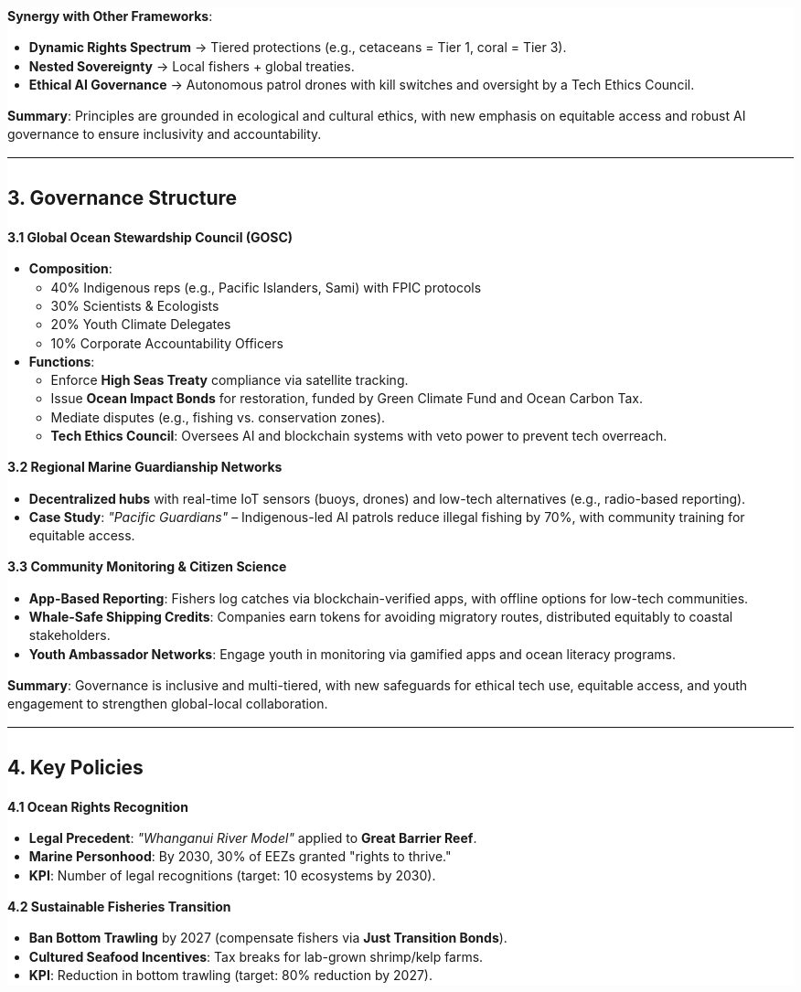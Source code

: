 **Synergy with Other Frameworks**:  
- **Dynamic Rights Spectrum** → Tiered protections (e.g., cetaceans = Tier 1, coral = Tier 3).  
- **Nested Sovereignty** → Local fishers + global treaties.  
- **Ethical AI Governance** → Autonomous patrol drones with kill switches and oversight by a Tech Ethics Council.  

**Summary**: Principles are grounded in ecological and cultural ethics, with new emphasis on equitable access and robust AI governance to ensure inclusivity and accountability.  

---

## **3. Governance Structure**  
**3.1 Global Ocean Stewardship Council (GOSC)**  
- **Composition**:  
  - 40% Indigenous reps (e.g., Pacific Islanders, Sami) with FPIC protocols  
  - 30% Scientists & Ecologists  
  - 20% Youth Climate Delegates  
  - 10% Corporate Accountability Officers  
- **Functions**:  
  - Enforce **High Seas Treaty** compliance via satellite tracking.  
  - Issue **Ocean Impact Bonds** for restoration, funded by Green Climate Fund and Ocean Carbon Tax.  
  - Mediate disputes (e.g., fishing vs. conservation zones).  
  - **Tech Ethics Council**: Oversees AI and blockchain systems with veto power to prevent tech overreach.  

**3.2 Regional Marine Guardianship Networks**  
- **Decentralized hubs** with real-time IoT sensors (buoys, drones) and low-tech alternatives (e.g., radio-based reporting).  
- **Case Study**: *"Pacific Guardians"* – Indigenous-led AI patrols reduce illegal fishing by 70%, with community training for equitable access.  

**3.3 Community Monitoring & Citizen Science**  
- **App-Based Reporting**: Fishers log catches via blockchain-verified apps, with offline options for low-tech communities.  
- **Whale-Safe Shipping Credits**: Companies earn tokens for avoiding migratory routes, distributed equitably to coastal stakeholders.  
- **Youth Ambassador Networks**: Engage youth in monitoring via gamified apps and ocean literacy programs.  

**Summary**: Governance is inclusive and multi-tiered, with new safeguards for ethical tech use, equitable access, and youth engagement to strengthen global-local collaboration.  

---

## **4. Key Policies**  
**4.1 Ocean Rights Recognition**  
- **Legal Precedent**: *"Whanganui River Model"* applied to **Great Barrier Reef**.  
- **Marine Personhood**: By 2030, 30% of EEZs granted "rights to thrive."  
- **KPI**: Number of legal recognitions (target: 10 ecosystems by 2030).  

**4.2 Sustainable Fisheries Transition**  
- **Ban Bottom Trawling** by 2027 (compensate fishers via **Just Transition Bonds**).  
- **Cultured Seafood Incentives**: Tax breaks for lab-grown shrimp/kelp farms.  
- **KPI**: Reduction in bottom trawling (target: 80% reduction by 2027).  
